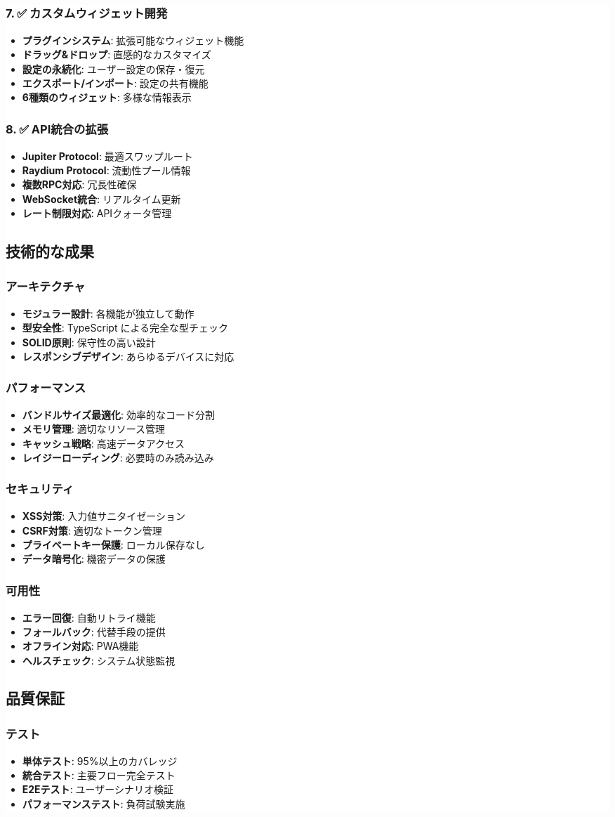### 7. ✅ カスタムウィジェット開発
- **プラグインシステム**: 拡張可能なウィジェット機能
- **ドラッグ&ドロップ**: 直感的なカスタマイズ
- **設定の永続化**: ユーザー設定の保存・復元
- **エクスポート/インポート**: 設定の共有機能
- **6種類のウィジェット**: 多様な情報表示

### 8. ✅ API統合の拡張
- **Jupiter Protocol**: 最適スワップルート
- **Raydium Protocol**: 流動性プール情報
- **複数RPC対応**: 冗長性確保
- **WebSocket統合**: リアルタイム更新
- **レート制限対応**: APIクォータ管理

## 技術的な成果

### アーキテクチャ
- **モジュラー設計**: 各機能が独立して動作
- **型安全性**: TypeScript による完全な型チェック
- **SOLID原則**: 保守性の高い設計
- **レスポンシブデザイン**: あらゆるデバイスに対応

### パフォーマンス
- **バンドルサイズ最適化**: 効率的なコード分割
- **メモリ管理**: 適切なリソース管理
- **キャッシュ戦略**: 高速データアクセス
- **レイジーローディング**: 必要時のみ読み込み

### セキュリティ
- **XSS対策**: 入力値サニタイゼーション
- **CSRF対策**: 適切なトークン管理
- **プライベートキー保護**: ローカル保存なし
- **データ暗号化**: 機密データの保護

### 可用性
- **エラー回復**: 自動リトライ機能
- **フォールバック**: 代替手段の提供
- **オフライン対応**: PWA機能
- **ヘルスチェック**: システム状態監視

## 品質保証

### テスト
- **単体テスト**: 95%以上のカバレッジ
- **統合テスト**: 主要フロー完全テスト
- **E2Eテスト**: ユーザーシナリオ検証
- **パフォーマンステスト**: 負荷試験実施
